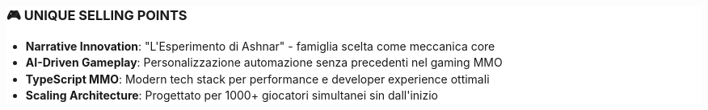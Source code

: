 ### 🎮 **UNIQUE SELLING POINTS**
- **Narrative Innovation**: "L'Esperimento di Ashnar" - famiglia scelta come meccanica core
- **AI-Driven Gameplay**: Personalizzazione automazione senza precedenti nel gaming MMO  
- **TypeScript MMO**: Modern tech stack per performance e developer experience ottimali
- **Scaling Architecture**: Progettato per 1000+ giocatori simultanei sin dall'inizio
